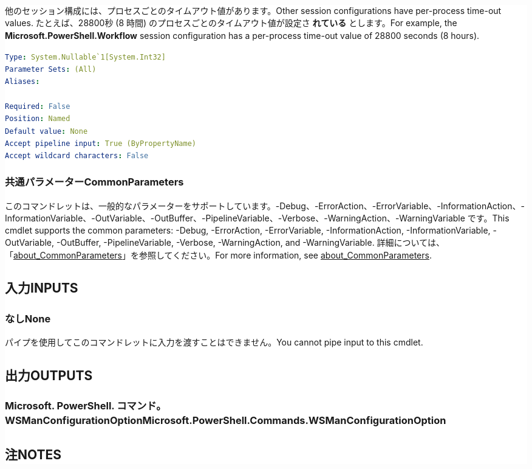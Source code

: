 <span data-ttu-id="22685-207">他のセッション構成には、プロセスごとのタイムアウト値があります。</span><span class="sxs-lookup"><span data-stu-id="22685-207">Other session configurations have per-process time-out values.</span></span>
<span data-ttu-id="22685-208">たとえば、28800秒 (8 時間) のプロセスごとのタイムアウト値が設定さ **れている** とします。</span><span class="sxs-lookup"><span data-stu-id="22685-208">For example, the **Microsoft.PowerShell.Workflow** session configuration has a per-process time-out value of 28800 seconds (8 hours).</span></span>

```yaml
Type: System.Nullable`1[System.Int32]
Parameter Sets: (All)
Aliases:

Required: False
Position: Named
Default value: None
Accept pipeline input: True (ByPropertyName)
Accept wildcard characters: False
```

### <span data-ttu-id="22685-209">共通パラメーター</span><span class="sxs-lookup"><span data-stu-id="22685-209">CommonParameters</span></span>

<span data-ttu-id="22685-210">このコマンドレットは、一般的なパラメーターをサポートしています。-Debug、-ErrorAction、-ErrorVariable、-InformationAction、-InformationVariable、-OutVariable、-OutBuffer、-PipelineVariable、-Verbose、-WarningAction、-WarningVariable です。</span><span class="sxs-lookup"><span data-stu-id="22685-210">This cmdlet supports the common parameters: -Debug, -ErrorAction, -ErrorVariable, -InformationAction, -InformationVariable, -OutVariable, -OutBuffer, -PipelineVariable, -Verbose, -WarningAction, and -WarningVariable.</span></span> <span data-ttu-id="22685-211">詳細については、「[about_CommonParameters](https://go.microsoft.com/fwlink/?LinkID=113216)」を参照してください。</span><span class="sxs-lookup"><span data-stu-id="22685-211">For more information, see [about_CommonParameters](https://go.microsoft.com/fwlink/?LinkID=113216).</span></span>

## <span data-ttu-id="22685-212">入力</span><span class="sxs-lookup"><span data-stu-id="22685-212">INPUTS</span></span>

### <span data-ttu-id="22685-213">なし</span><span class="sxs-lookup"><span data-stu-id="22685-213">None</span></span>

<span data-ttu-id="22685-214">パイプを使用してこのコマンドレットに入力を渡すことはできません。</span><span class="sxs-lookup"><span data-stu-id="22685-214">You cannot pipe input to this cmdlet.</span></span>

## <span data-ttu-id="22685-215">出力</span><span class="sxs-lookup"><span data-stu-id="22685-215">OUTPUTS</span></span>

### <span data-ttu-id="22685-216">Microsoft. PowerShell. コマンド。 WSManConfigurationOption</span><span class="sxs-lookup"><span data-stu-id="22685-216">Microsoft.PowerShell.Commands.WSManConfigurationOption</span></span>

## <span data-ttu-id="22685-217">注</span><span class="sxs-lookup"><span data-stu-id="22685-217">NOTES</span></span>
